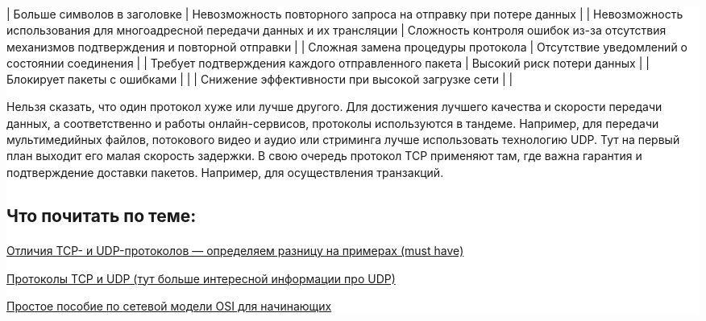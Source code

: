 | Больше символов в заголовке | Невозможность повторного запроса на отправку при потере данных |
| Невозможность использования для многоадресной передачи данных и их трансляции | Сложность контроля ошибок из-за отсутствия механизмов подтверждения и повторной отправки |
| Сложная замена процедуры протокола | Отсутствие уведомлений о состоянии соединения |
| Требует подтверждения каждого отправленного пакета | Высокий риск потери данных |
| Блокирует пакеты с ошибками |  |
| Снижение эффективности при высокой загрузке сети |  |

Нельзя сказать, что один протокол хуже или лучше другого. Для достижения лучшего качества и скорости передачи данных, а соответственно и работы онлайн-сервисов, протоколы используются в тандеме. Например, для передачи мультимедийных файлов, потокового видео и аудио или стриминга лучше использовать технологию UDP. Тут на первый план выходит его малая скорость задержки. В свою очередь протокол TCP применяют там, где важна гарантия и подтверждение доставки пакетов. Например, для осуществления транзакций.

## Что почитать по теме:
[Отличия TCP- и UDP-протоколов — определяем разницу на примерах (must have)](https://selectel.ru/blog/tcp-vs-udp/)

[Протоколы TCP и UDP (тут больше интересной информации про UDP)](https://professorweb.ru/my/csharp/web/level1/1_4.php)

[Простое пособие по сетевой модели OSI для начинающих](https://selectel.ru/blog/osi-for-beginners/)
